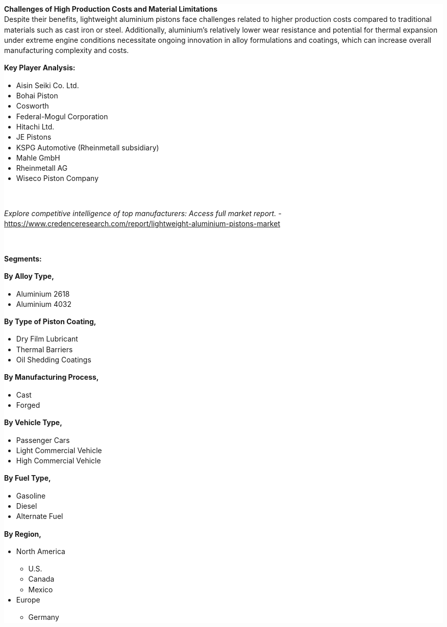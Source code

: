 <p><strong>Challenges of High Production Costs and Material Limitations</strong><br data-start="3507" data-end="3510" /> Despite their benefits, lightweight aluminium pistons face challenges related to higher production costs compared to traditional materials such as cast iron or steel. Additionally, aluminium&rsquo;s relatively lower wear resistance and potential for thermal expansion under extreme engine conditions necessitate ongoing innovation in alloy formulations and coatings, which can increase overall manufacturing complexity and costs.</p>
<p><strong>Key Player Analysis:</strong></p>
<ul>
<li>Aisin Seiki Co. Ltd.</li>
<li>Bohai Piston</li>
<li>Cosworth</li>
<li>Federal-Mogul Corporation</li>
<li>Hitachi Ltd.</li>
<li>JE Pistons</li>
<li>KSPG Automotive (Rheinmetall subsidiary)</li>
<li>Mahle GmbH</li>
<li>Rheinmetall AG</li>
<li>Wiseco Piston Company</li>
</ul>
<p>&nbsp;</p>
<p><em>Explore competitive intelligence of top manufacturers: Access full market report. - </em><a href="https://www.credenceresearch.com/report/lightweight-aluminium-pistons-market">https://www.credenceresearch.com/report/lightweight-aluminium-pistons-market</a></p>
<p>&nbsp;</p>
<p><strong>Segments:</strong></p>
<p><strong>By Alloy Type,&nbsp;</strong></p>
<ul>
<li>Aluminium 2618</li>
<li>Aluminium 4032</li>
</ul>
<p><strong>By Type of Piston Coating,&nbsp;</strong></p>
<ul>
<li>Dry Film Lubricant</li>
<li>Thermal Barriers</li>
<li>Oil Shedding Coatings</li>
</ul>
<p><strong>By Manufacturing Process,&nbsp;</strong></p>
<ul>
<li>Cast</li>
<li>Forged</li>
</ul>
<p><strong>By Vehicle Type,&nbsp;</strong></p>
<ul>
<li>Passenger Cars</li>
<li>Light Commercial Vehicle</li>
<li>High Commercial Vehicle</li>
</ul>
<p><strong>By Fuel Type,&nbsp;</strong></p>
<ul>
<li>Gasoline</li>
<li>Diesel</li>
<li>Alternate Fuel</li>
</ul>
<p><strong>By Region,&nbsp;</strong></p>
<ul>
<li>North America</li>
<ul>
<li>U.S.</li>
<li>Canada</li>
<li>Mexico</li>
</ul>
<li>Europe</li>
<ul>
<li>Germany</li>